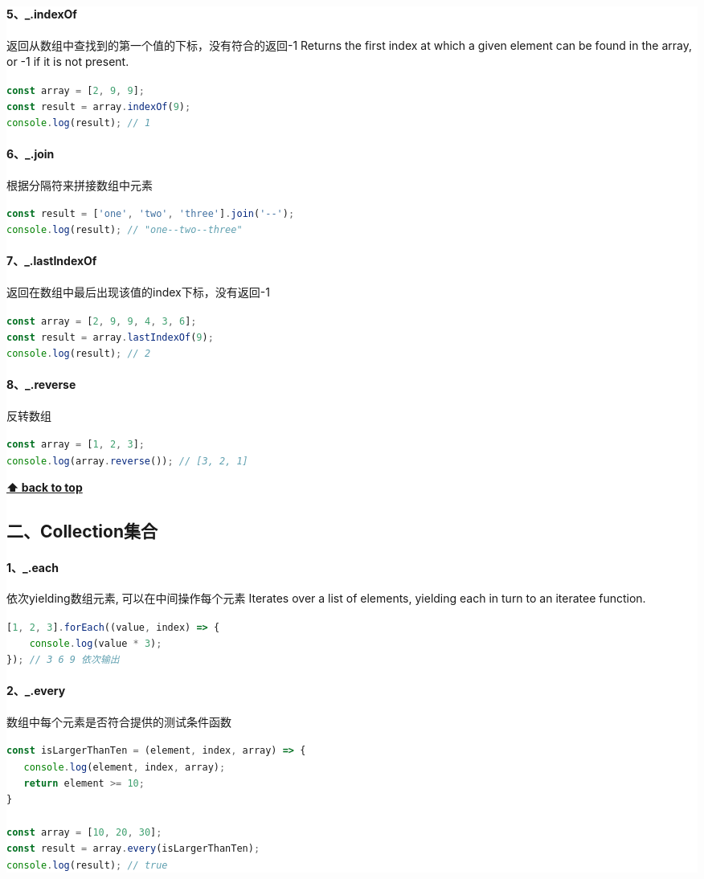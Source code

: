 #### 5、_.indexOf
返回从数组中查找到的第一个值的下标，没有符合的返回-1
Returns the first index at which a given element can be found in the array, or -1 if it is not present.
```javascript
const array = [2, 9, 9];
const result = array.indexOf(9);
console.log(result); // 1
```

#### 6、_.join
根据分隔符来拼接数组中元素
```javascript
const result = ['one', 'two', 'three'].join('--');
console.log(result); // "one--two--three"
```

#### 7、_.lastIndexOf
返回在数组中最后出现该值的index下标，没有返回-1
```javascript
const array = [2, 9, 9, 4, 3, 6];
const result = array.lastIndexOf(9);
console.log(result); // 2
```

#### 8、_.reverse
反转数组
```javascript
const array = [1, 2, 3];
console.log(array.reverse()); // [3, 2, 1]
```

**[⬆ back to top](#start)**

## 二、Collection集合
#### 1、_.each
依次yielding数组元素, 可以在中间操作每个元素
Iterates over a list of elements, yielding each in turn to an iteratee function.
```javascript
[1, 2, 3].forEach((value, index) => {
    console.log(value * 3);
}); // 3 6 9 依次输出
```

#### 2、_.every
数组中每个元素是否符合提供的测试条件函数
```javascript
const isLargerThanTen = (element, index, array) => {
   console.log(element, index, array);
   return element >= 10;
}

const array = [10, 20, 30];
const result = array.every(isLargerThanTen);
console.log(result); // true
```
